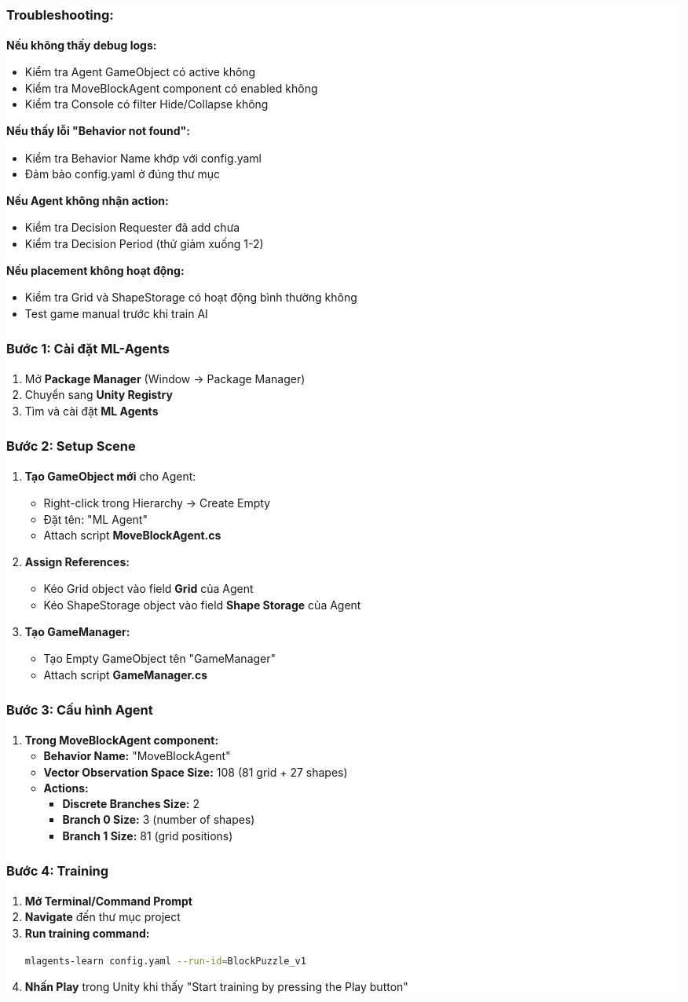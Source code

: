 ### **Troubleshooting:**

**Nếu không thấy debug logs:**
- Kiểm tra Agent GameObject có active không
- Kiểm tra MoveBlockAgent component có enabled không  
- Kiểm tra Console có filter Hide/Collapse không

**Nếu thấy lỗi "Behavior not found":**
- Kiểm tra Behavior Name khớp với config.yaml
- Đảm bảo config.yaml ở đúng thư mục

**Nếu Agent không nhận action:**
- Kiểm tra Decision Requester đã add chưa
- Kiểm tra Decision Period (thử giảm xuống 1-2)

**Nếu placement không hoạt động:**
- Kiểm tra Grid và ShapeStorage có hoạt động bình thường không
- Test game manual trước khi train AI

### Bước 1: Cài đặt ML-Agents
1. Mở **Package Manager** (Window → Package Manager)
2. Chuyển sang **Unity Registry**
3. Tìm và cài đặt **ML Agents**

### Bước 2: Setup Scene
1. **Tạo GameObject mới** cho Agent:
   - Right-click trong Hierarchy → Create Empty
   - Đặt tên: "ML Agent"
   - Attach script **MoveBlockAgent.cs**

2. **Assign References:**
   - Kéo Grid object vào field **Grid** của Agent
   - Kéo ShapeStorage object vào field **Shape Storage** của Agent

3. **Tạo GameManager:**
   - Tạo Empty GameObject tên "GameManager"
   - Attach script **GameManager.cs**

### Bước 3: Cấu hình Agent
1. **Trong MoveBlockAgent component:**
   - **Behavior Name:** "MoveBlockAgent"
   - **Vector Observation Space Size:** 108 (81 grid + 27 shapes)
   - **Actions:**
     - **Discrete Branches Size:** 2
     - **Branch 0 Size:** 3 (number of shapes)
     - **Branch 1 Size:** 81 (grid positions)

### Bước 4: Training
1. **Mở Terminal/Command Prompt**
2. **Navigate** đến thư mục project
3. **Run training command:**
   ```bash
   mlagents-learn config.yaml --run-id=BlockPuzzle_v1
   ```
4. **Nhấn Play** trong Unity khi thấy "Start training by pressing the Play button"

